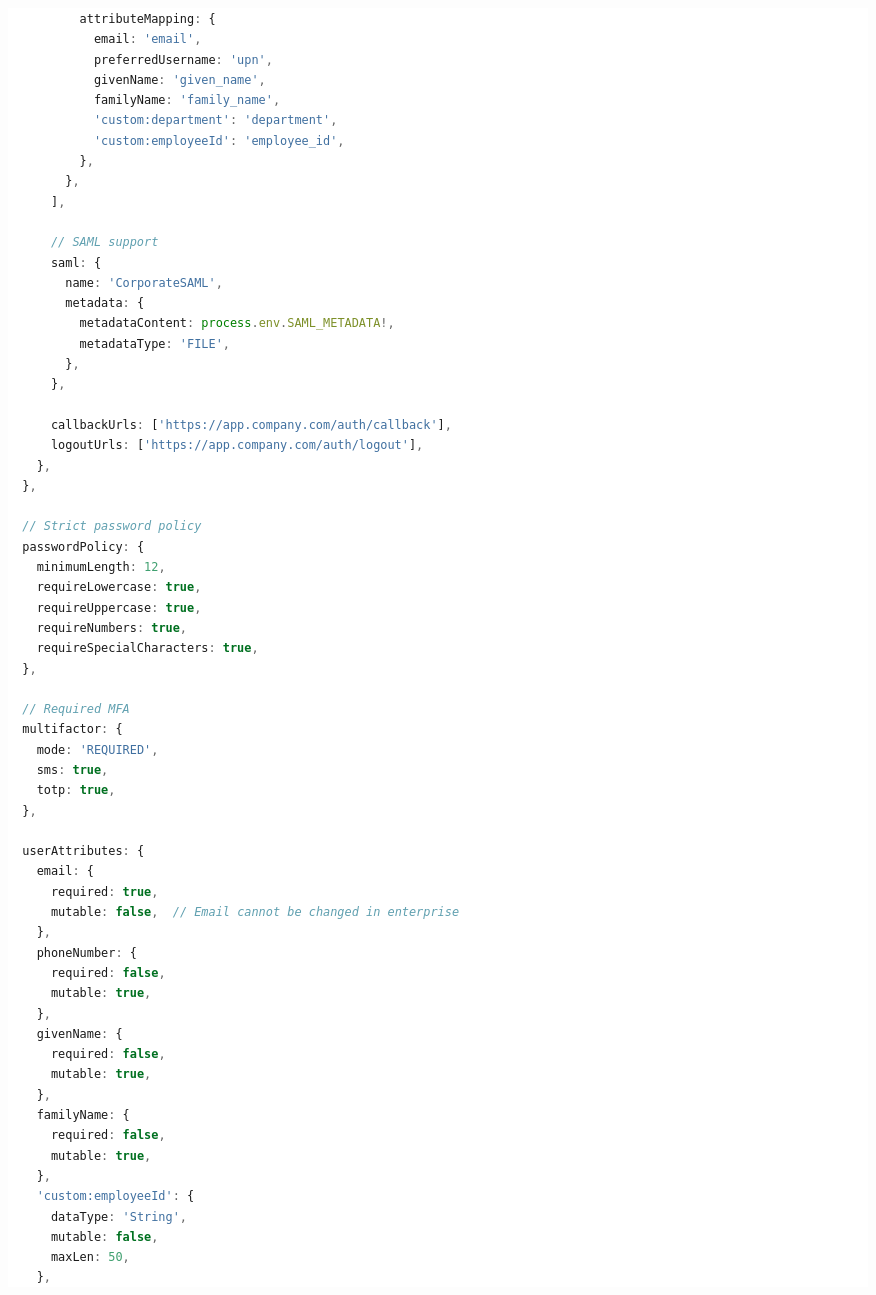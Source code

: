 ```typescript
          attributeMapping: {
            email: 'email',
            preferredUsername: 'upn',
            givenName: 'given_name',
            familyName: 'family_name',
            'custom:department': 'department',
            'custom:employeeId': 'employee_id',
          },
        },
      ],

      // SAML support
      saml: {
        name: 'CorporateSAML',
        metadata: {
          metadataContent: process.env.SAML_METADATA!,
          metadataType: 'FILE',
        },
      },

      callbackUrls: ['https://app.company.com/auth/callback'],
      logoutUrls: ['https://app.company.com/auth/logout'],
    },
  },

  // Strict password policy
  passwordPolicy: {
    minimumLength: 12,
    requireLowercase: true,
    requireUppercase: true,
    requireNumbers: true,
    requireSpecialCharacters: true,
  },

  // Required MFA
  multifactor: {
    mode: 'REQUIRED',
    sms: true,
    totp: true,
  },

  userAttributes: {
    email: {
      required: true,
      mutable: false,  // Email cannot be changed in enterprise
    },
    phoneNumber: {
      required: false,
      mutable: true,
    },
    givenName: {
      required: false,
      mutable: true,
    },
    familyName: {
      required: false,
      mutable: true,
    },
    'custom:employeeId': {
      dataType: 'String',
      mutable: false,
      maxLen: 50,
    },
```